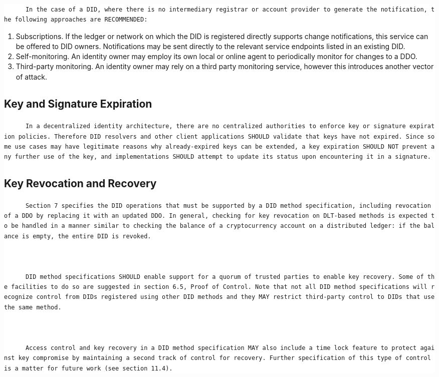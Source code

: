           
    
          In the case of a DID, where there is no intermediary registrar or account provider to generate the notification, the following approaches are RECOMMENDED:
    
    
    

  1. Subscriptions. If the ledger or network on which the DID is registered directly supports change notifications, this service can be offered to DID owners. Notifications may be sent directly to the relevant service endpoints listed in an existing DID. 
  2. Self-monitoring. An identity owner may employ its own local or online agent to periodically monitor for changes to a DDO. 
  3. Third-party monitoring. An identity owner may rely on a third party monitoring service, however this introduces another vector of attack. 

    
    
    
    
    
    

## Key and Signature Expiration

    
    
    
          
    
          In a decentralized identity architecture, there are no centralized authorities to enforce key or signature expiration policies. Therefore DID resolvers and other client applications SHOULD validate that keys have not expired. Since some use cases may have legitimate reasons why already-expired keys can be extended, a key expiration SHOULD NOT prevent any further use of the key, and implementations SHOULD attempt to update its status upon encountering it in a signature.
    
    
    
    

## Key Revocation and Recovery

    
    
    
          
    
          Section 7 specifies the DID operations that must be supported by a DID method specification, including revocation of a DDO by replacing it with an updated DDO. In general, checking for key revocation on DLT-based methods is expected to be handled in a manner similar to checking the balance of a cryptocurrency account on a distributed ledger: if the balance is empty, the entire DID is revoked.
    
          
    
          DID method specifications SHOULD enable support for a quorum of trusted parties to enable key recovery. Some of the facilities to do so are suggested in section 6.5, Proof of Control. Note that not all DID method specifications will recognize control from DIDs registered using other DID methods and they MAY restrict third-party control to DIDs that use the same method.
    
          
    
          Access control and key recovery in a DID method specification MAY also include a time lock feature to protect against key compromise by maintaining a second track of control for recovery. Further specification of this type of control is a matter for future work (see section 11.4).
    
    